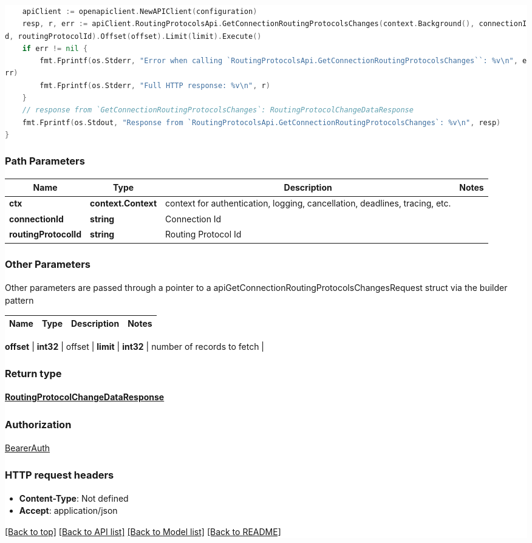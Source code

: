 ```go
	apiClient := openapiclient.NewAPIClient(configuration)
	resp, r, err := apiClient.RoutingProtocolsApi.GetConnectionRoutingProtocolsChanges(context.Background(), connectionId, routingProtocolId).Offset(offset).Limit(limit).Execute()
	if err != nil {
		fmt.Fprintf(os.Stderr, "Error when calling `RoutingProtocolsApi.GetConnectionRoutingProtocolsChanges``: %v\n", err)
		fmt.Fprintf(os.Stderr, "Full HTTP response: %v\n", r)
	}
	// response from `GetConnectionRoutingProtocolsChanges`: RoutingProtocolChangeDataResponse
	fmt.Fprintf(os.Stdout, "Response from `RoutingProtocolsApi.GetConnectionRoutingProtocolsChanges`: %v\n", resp)
}
```

### Path Parameters


Name | Type | Description  | Notes
------------- | ------------- | ------------- | -------------
**ctx** | **context.Context** | context for authentication, logging, cancellation, deadlines, tracing, etc.
**connectionId** | **string** | Connection Id | 
**routingProtocolId** | **string** | Routing Protocol Id | 

### Other Parameters

Other parameters are passed through a pointer to a apiGetConnectionRoutingProtocolsChangesRequest struct via the builder pattern


Name | Type | Description  | Notes
------------- | ------------- | ------------- | -------------


 **offset** | **int32** | offset | 
 **limit** | **int32** | number of records to fetch | 

### Return type

[**RoutingProtocolChangeDataResponse**](RoutingProtocolChangeDataResponse.md)

### Authorization

[BearerAuth](../README.md#BearerAuth)

### HTTP request headers

- **Content-Type**: Not defined
- **Accept**: application/json

[[Back to top]](#) [[Back to API list]](../README.md#documentation-for-api-endpoints)
[[Back to Model list]](../README.md#documentation-for-models)
[[Back to README]](../README.md)

